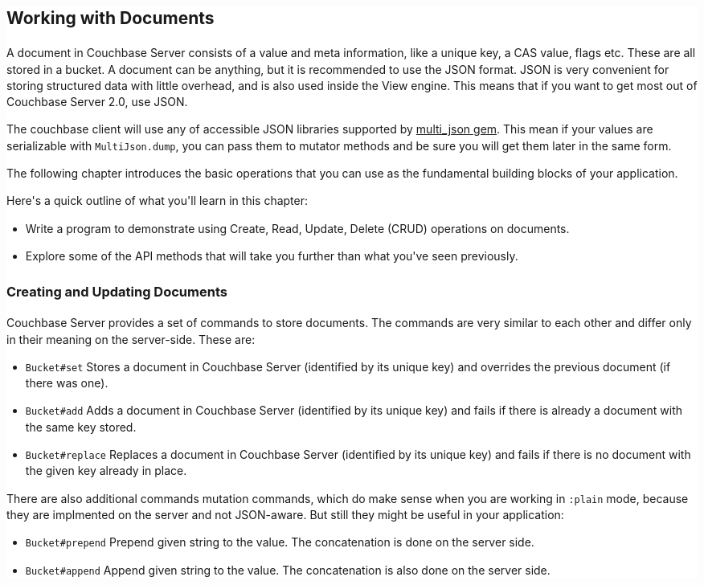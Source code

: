 
## Working with Documents

A document in Couchbase Server consists of a value and meta
information, like a unique key, a CAS value, flags etc. These are all
stored in a bucket. A document can be anything, but it is recommended
to use the JSON format. JSON is very convenient for storing structured
data with little overhead, and is also used inside the View engine.
This means that if you want to get most out of Couchbase Server 2.0,
use JSON.

The couchbase client will use any of accessible JSON libraries
supported by [multi_json gem][ruby_gs_7]. This mean if your values are
serializable with `MultiJson.dump`, you can pass them to mutator
methods and be sure you will get them later in the same form.

The following chapter introduces the basic operations that you can use
as the fundamental building blocks of your application.

Here's a quick outline of what you'll learn in this chapter:

* Write a program to demonstrate using Create, Read, Update, Delete
  (CRUD) operations on documents.

* Explore some of the API methods that will take you further than what
  you've seen previously.

### Creating and Updating Documents

Couchbase Server provides a set of commands to store documents. The
commands are very similar to each other and differ only in their
meaning on the server-side. These are:

* `Bucket#set` Stores a document in Couchbase Server
  (identified by its unique key) and overrides the previous document
  (if there was one).

* `Bucket#add` Adds a document in Couchbase Server
  (identified by its unique key) and fails if there is already a
  document with the same key stored.

* `Bucket#replace` Replaces a document in Couchbase Server
  (identified by its unique key) and fails if there is no document
  with the given key already in place.

There are also additional commands mutation commands, which do make
sense when you are working in `:plain` mode, because they are
implmented on the server and not JSON-aware. But still they might be
useful in your application:

* `Bucket#prepend` Prepend given string to the value. The
  concatenation is done on the server side.

* `Bucket#append` Append given string to the value. The concatenation
  is also done on the server side.


[ruby_gs_1]: http://couchbase.com/docs/couchbase-manual-2.0/couchbase-introduction.html
[ruby_gs_2]: http://couchbase.com/docs/couchbase-manual-2.0/couchbase-admin-web-console.html
[ruby_gs_3]: http://couchbase.com/docs/couchbase-manual-2.0/couchbase-admin-restapi.html
[ruby_gs_4]: http://www.ruby-lang.org/en/downloads/
[ruby_gs_5]: http://www.couchbase.com/develop/c/current
[ruby_gs_6]: http://rdoc.info/gems/couchbase/Couchbase/Bucket#initialize-instance_method
[ruby_gs_7]: https://rubygems.org/gems/multi_json
[ruby_gs_8]: http://www.couchbase.com/docs/couchbase-manual-2.0/couchbase-views.html